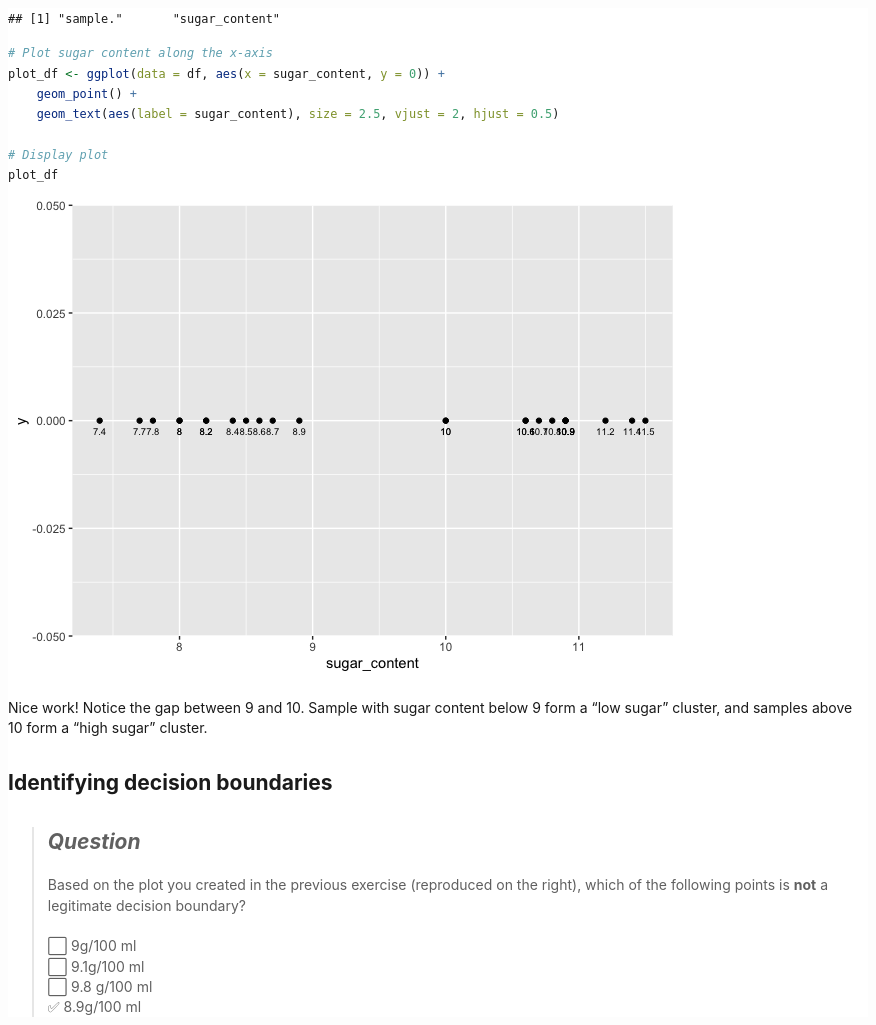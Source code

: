     ## [1] "sample."       "sugar_content"

``` r
# Plot sugar content along the x-axis
plot_df <- ggplot(data = df, aes(x = sugar_content, y = 0)) + 
    geom_point() + 
    geom_text(aes(label = sugar_content), size = 2.5, vjust = 2, hjust = 0.5)

# Display plot
plot_df
```

![](readme_files/figure-gfm/unnamed-chunk-1-1.png)

Nice work! Notice the gap between 9 and 10. Sample with sugar content
below 9 form a “low sugar” cluster, and samples above 10 form a “high
sugar” cluster.

## Identifying decision boundaries

> ## *Question*
>
> Based on the plot you created in the previous exercise (reproduced on
> the right), which of the following points is **not** a legitimate
> decision boundary?<br> <br> ⬜ 9g/100 ml<br> ⬜ 9.1g/100 ml<br> ⬜ 9.8
> g/100 ml<br> ✅ 8.9g/100 ml<br>
